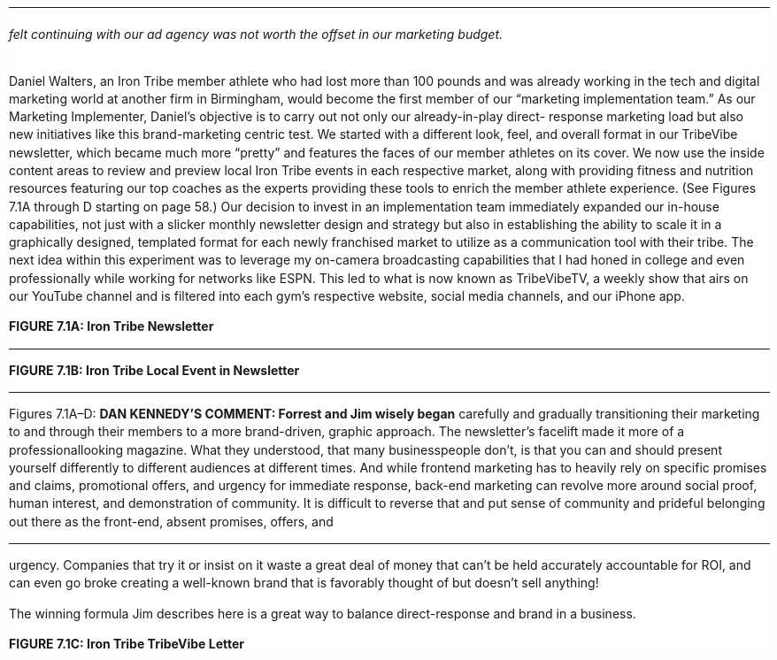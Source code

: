 

-----

###### felt continuing with our ad agency was not worth the offset in our marketing budget.
 Daniel Walters, an Iron Tribe member athlete who had lost more than 100 pounds and was already working in the tech and digital marketing world at another firm in Birmingham, would become the first member of our “marketing implementation team.” As our Marketing Implementer, Daniel’s objective is to carry out not only our already-in-play direct- response marketing load but also new initiatives like this brand-marketing centric test.
 We started with a different look, feel, and overall format in our TribeVibe newsletter, which became much more “pretty” and features the faces of our member athletes on its cover. We now use the inside content areas to review and preview local Iron Tribe events in each respective market, along with providing fitness and nutrition resources featuring our top coaches as the experts providing these tools to enrich the member athlete experience. (See Figures 7.1A through D starting on page 58.)
 Our decision to invest in an implementation team immediately expanded our in-house capabilities, not just with a slicker monthly newsletter design and strategy but also in establishing the ability to scale it in a graphically designed, templated format for each newly franchised market to utilize as a communication tool with their tribe.
 The next idea within this experiment was to leverage my on-camera broadcasting capabilities that I had honed in college and even professionally while working for networks like ESPN. This led to what is now known as TribeVibeTV, a weekly show that airs on our YouTube channel and is filtered into each gym’s respective website, social media channels, and our iPhone app.

**FIGURE 7.1A: Iron Tribe Newsletter**


-----

**FIGURE 7.1B: Iron Tribe Local Event in Newsletter**


-----

Figures 7.1A–D: **DAN KENNEDY’S COMMENT: Forrest and Jim wisely began**
carefully and gradually transitioning their marketing to and through their members to a more
brand-driven, graphic approach. The newsletter’s facelift made it more of a professionallooking magazine. What they understood, that many businesspeople don’t, is that you can and
should present yourself differently to different audiences at different times. And while frontend marketing has to heavily rely on specific promises and claims, promotional offers, and
urgency for immediate response, back-end marketing can revolve more around social proof,
human interest, and demonstration of community. It is difficult to reverse that and put sense of
community and prideful belonging out there as the front-end, absent promises, offers, and


-----

urgency. Companies that try it or insist on it waste a great deal of money that can’t be held
accurately accountable for ROI, and can even go broke creating a well-known brand that is
favorably thought of but doesn’t sell anything!

The winning formula Jim describes here is a great way to balance direct-response and brand in
a business.


**FIGURE 7.1C: Iron Tribe TribeVibe Letter**
